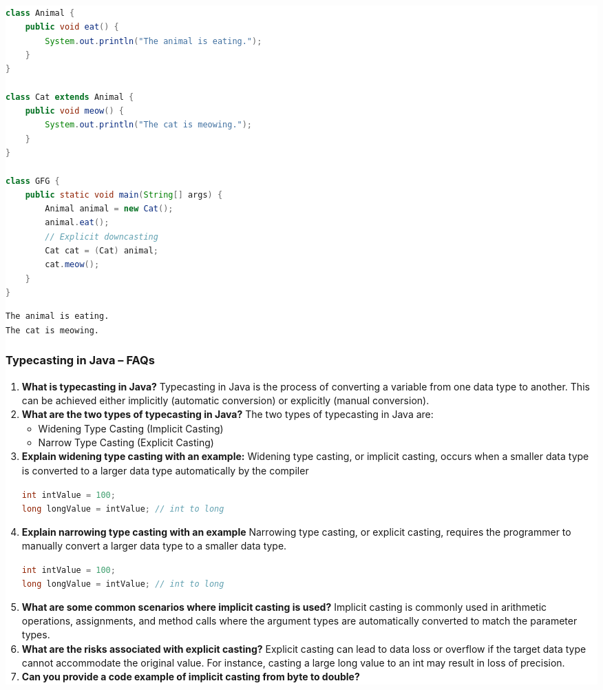 ```java
class Animal {
    public void eat() {
        System.out.println("The animal is eating.");
    }
}

class Cat extends Animal {
    public void meow() {
        System.out.println("The cat is meowing.");
    }
}

class GFG {
    public static void main(String[] args) {
        Animal animal = new Cat();
        animal.eat();
        // Explicit downcasting 
        Cat cat = (Cat) animal;
        cat.meow();
    }
}
```

```
The animal is eating.
The cat is meowing.
```

### Typecasting in Java – FAQs

1. **What is typecasting in Java?**
   Typecasting in Java is the process of converting a variable from one data type to another. This can be achieved
   either implicitly (automatic conversion) or explicitly (manual conversion).
2. **What are the two types of typecasting in Java?**
   The two types of typecasting in Java are:
    - Widening Type Casting (Implicit Casting)
    - Narrow Type Casting (Explicit Casting)
3. **Explain widening type casting with an example:**
   Widening type casting, or implicit casting, occurs when a smaller data type is converted to a larger data type
   automatically by the compiler
    ```java
    int intValue = 100;
    long longValue = intValue; // int to long
    ```
4. **Explain narrowing type casting with an example**
   Narrowing type casting, or explicit casting, requires the programmer to manually convert a larger data type to a
   smaller data type.
    ```java
    int intValue = 100;
    long longValue = intValue; // int to long
    ```
5. **What are some common scenarios where implicit casting is used?**
   Implicit casting is commonly used in arithmetic operations, assignments, and method calls where the argument types
   are automatically converted to match the parameter types.
6. **What are the risks associated with explicit casting?**
   Explicit casting can lead to data loss or overflow if the target data type cannot accommodate the original value. For
   instance, casting a large long value to an int may result in loss of precision.
7. **Can you provide a code example of implicit casting from byte to double?**
   ```java
   ```